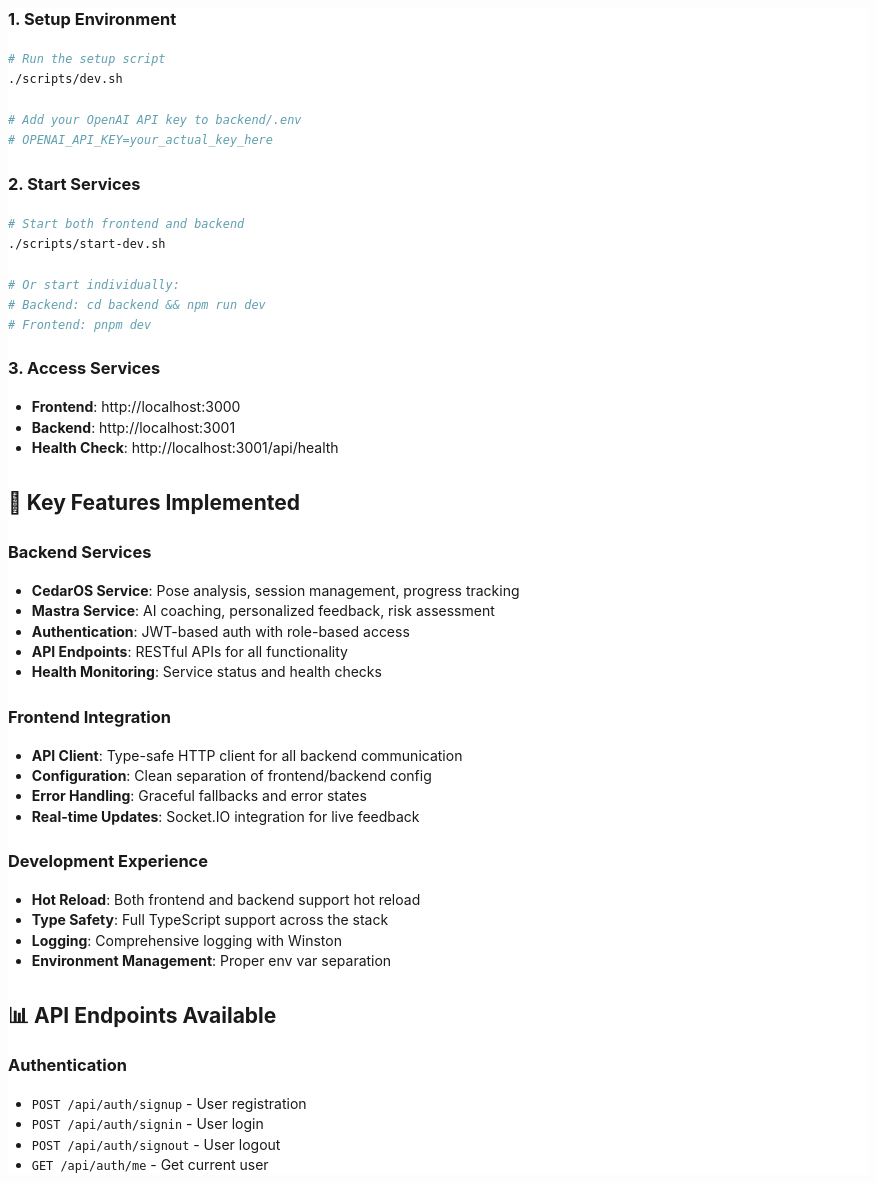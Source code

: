 ### 1. Setup Environment
```bash
# Run the setup script
./scripts/dev.sh

# Add your OpenAI API key to backend/.env
# OPENAI_API_KEY=your_actual_key_here
```

### 2. Start Services
```bash
# Start both frontend and backend
./scripts/start-dev.sh

# Or start individually:
# Backend: cd backend && npm run dev
# Frontend: pnpm dev
```

### 3. Access Services
- **Frontend**: http://localhost:3000
- **Backend**: http://localhost:3001
- **Health Check**: http://localhost:3001/api/health

## 🔧 **Key Features Implemented**

### Backend Services
- **CedarOS Service**: Pose analysis, session management, progress tracking
- **Mastra Service**: AI coaching, personalized feedback, risk assessment
- **Authentication**: JWT-based auth with role-based access
- **API Endpoints**: RESTful APIs for all functionality
- **Health Monitoring**: Service status and health checks

### Frontend Integration
- **API Client**: Type-safe HTTP client for all backend communication
- **Configuration**: Clean separation of frontend/backend config
- **Error Handling**: Graceful fallbacks and error states
- **Real-time Updates**: Socket.IO integration for live feedback

### Development Experience
- **Hot Reload**: Both frontend and backend support hot reload
- **Type Safety**: Full TypeScript support across the stack
- **Logging**: Comprehensive logging with Winston
- **Environment Management**: Proper env var separation

## 📊 **API Endpoints Available**

### Authentication
- `POST /api/auth/signup` - User registration
- `POST /api/auth/signin` - User login
- `POST /api/auth/signout` - User logout
- `GET /api/auth/me` - Get current user
